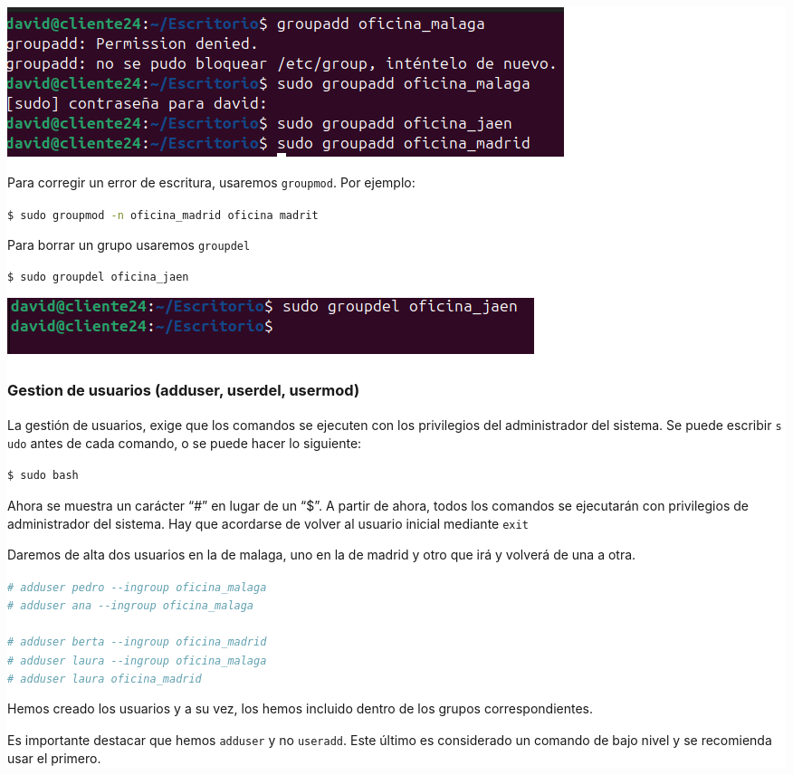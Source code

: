 ![image-20251006155825556](./repasodelinux.assets/image-20251006155825556.png)

Para corregir un error de escritura, usaremos `groupmod`. Por ejemplo:

```bash
$ sudo groupmod -n oficina_madrid oficina madrit
```

Para borrar un grupo usaremos `groupdel`

```
$ sudo groupdel oficina_jaen
```

![image-20251006160127262](./repasodelinux.assets/image-20251006160127262.png)

### Gestion de usuarios (adduser, userdel, usermod)

La gestión de usuarios, exige que los comandos se ejecuten con los privilegios del administrador del sistema. Se puede escribir    `sudo` antes de cada comando, o se puede hacer lo siguiente:

```
$ sudo bash
```

Ahora se muestra un carácter “#” en lugar de un “$”. A partir de ahora, todos los comandos se ejecutarán con privilegios de administrador del sistema. Hay que acordarse de volver al usuario inicial mediante `exit`

Daremos de alta dos usuarios en la de malaga, uno en la de madrid y otro que irá y volverá de una  a otra.

```bash
# adduser pedro --ingroup oficina_malaga
# adduser ana --ingroup oficina_malaga

# adduser berta --ingroup oficina_madrid
# adduser laura --ingroup oficina_malaga
# adduser laura oficina_madrid
```

Hemos creado los usuarios y a su vez, los hemos incluido dentro de los grupos correspondientes.

Es importante destacar que hemos `adduser` y no `useradd`. Este último es considerado un comando de bajo nivel y se recomienda usar el primero.
